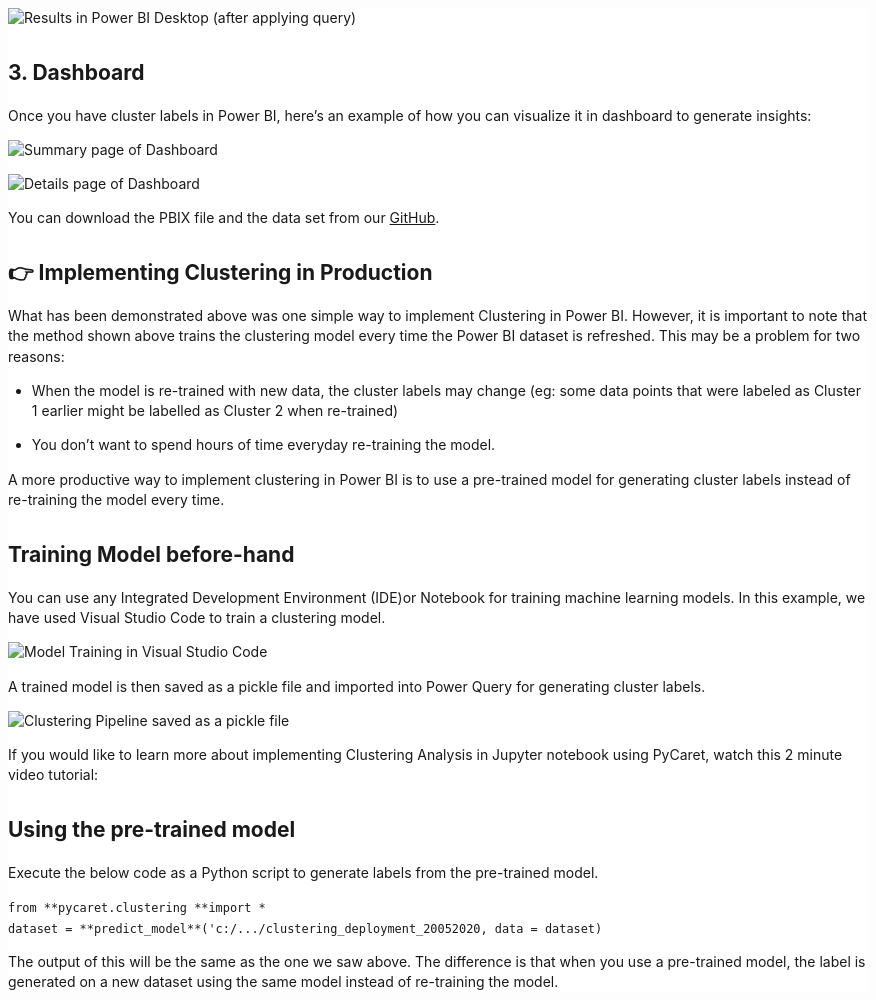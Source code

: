 ![Results in Power BI Desktop (after applying query)](https://cdn-images-1.medium.com/max/2564/1*oy_X3VIdVPS32qQxkOeehw.png)

## 3. Dashboard

Once you have cluster labels in Power BI, here’s an example of how you can visualize it in dashboard to generate insights:

![Summary page of Dashboard](https://cdn-images-1.medium.com/max/2632/1*sUeqYcENVII1RlyYA_-Uxg.png)

![Details page of Dashboard](https://cdn-images-1.medium.com/max/2632/1*1ck--1zR_hRPqREKDC7ztg.png)

You can download the PBIX file and the data set from our [GitHub](https://github.com/pycaret/powerbi-clustering).

## 👉 Implementing Clustering in Production

What has been demonstrated above was one simple way to implement Clustering in Power BI. However, it is important to note that the method shown above trains the clustering model every time the Power BI dataset is refreshed. This may be a problem for two reasons:

* When the model is re-trained with new data, the cluster labels may change (eg: some data points that were labeled as Cluster 1 earlier might be labelled as Cluster 2 when re-trained)

* You don’t want to spend hours of time everyday re-training the model.

A more productive way to implement clustering in Power BI is to use a pre-trained model for generating cluster labels instead of re-training the model every time.

## Training Model before-hand

You can use any Integrated Development Environment (IDE)or Notebook for training machine learning models. In this example, we have used Visual Studio Code to train a clustering model.

![Model Training in Visual Studio Code](https://cdn-images-1.medium.com/max/2000/1*5roevyCmjxWthy0bYyf4ow.png)

A trained model is then saved as a pickle file and imported into Power Query for generating cluster labels.

![Clustering Pipeline saved as a pickle file](https://cdn-images-1.medium.com/max/2000/1*XxknQxv_O_Cx1WJ4kzwPkQ.png)

If you would like to learn more about implementing Clustering Analysis in Jupyter notebook using PyCaret, watch this 2 minute video tutorial:

 <iframe src="https://medium.com/media/ac70d2254314877ee7e9e524e1f2b1bf" frameborder=0></iframe>

## Using the pre-trained model

Execute the below code as a Python script to generate labels from the pre-trained model.

    from **pycaret.clustering **import *
    dataset = **predict_model**('c:/.../clustering_deployment_20052020, data = dataset)

The output of this will be the same as the one we saw above. The difference is that when you use a pre-trained model, the label is generated on a new dataset using the same model instead of re-training the model.
